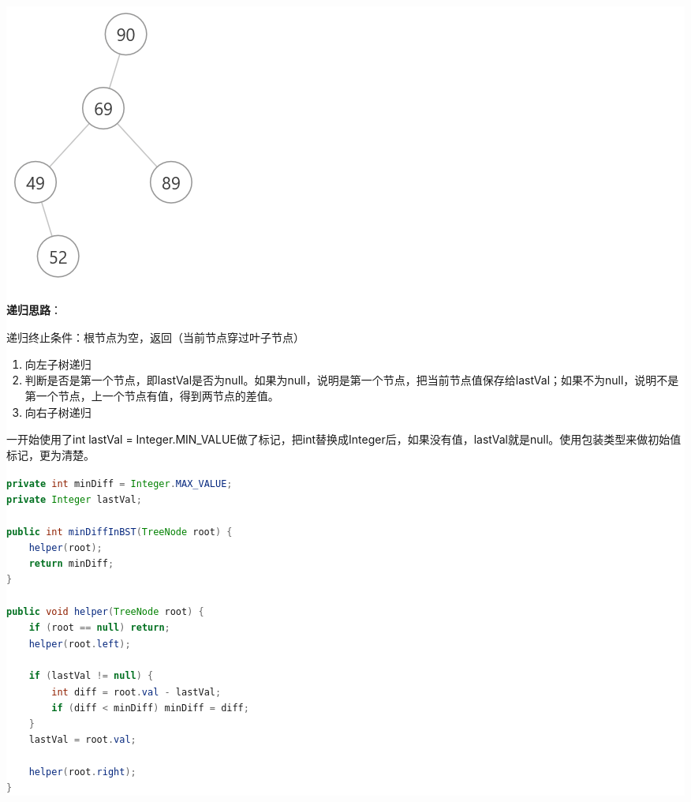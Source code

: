 ![image-20200924092428593](笔记图片/树/image-20200924092428593.png)

**递归思路**：

递归终止条件：根节点为空，返回（当前节点穿过叶子节点）

1. 向左子树递归
2. 判断是否是第一个节点，即lastVal是否为null。如果为null，说明是第一个节点，把当前节点值保存给lastVal；如果不为null，说明不是第一个节点，上一个节点有值，得到两节点的差值。
3. 向右子树递归

一开始使用了int lastVal = Integer.MIN_VALUE做了标记，把int替换成Integer后，如果没有值，lastVal就是null。使用包装类型来做初始值标记，更为清楚。

```java
private int minDiff = Integer.MAX_VALUE;
private Integer lastVal;

public int minDiffInBST(TreeNode root) {
    helper(root);
    return minDiff;
}

public void helper(TreeNode root) {
    if (root == null) return;
    helper(root.left);

    if (lastVal != null) {
        int diff = root.val - lastVal;
        if (diff < minDiff) minDiff = diff;
    } 
    lastVal = root.val;

    helper(root.right);
}
```
